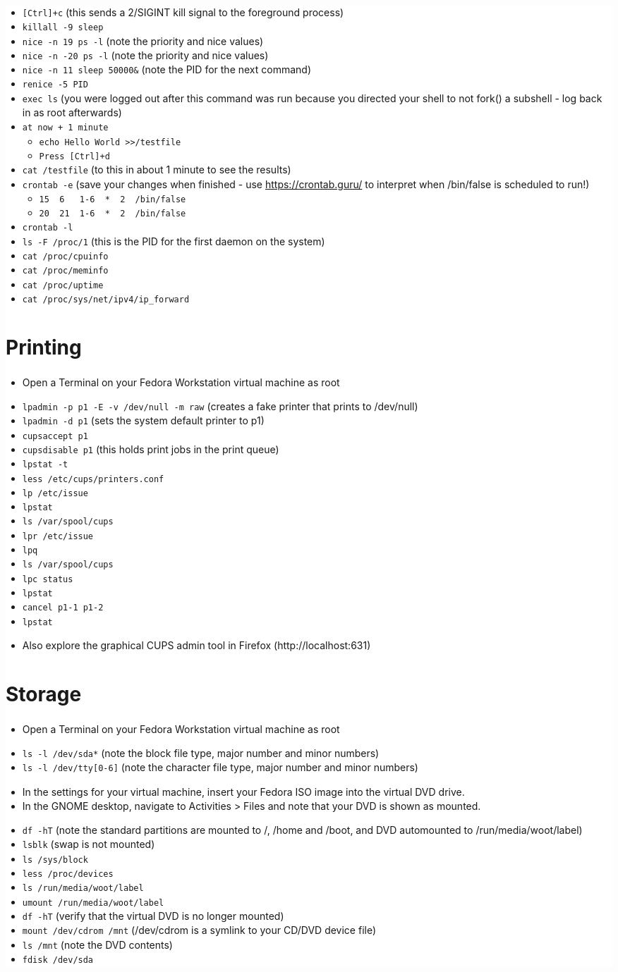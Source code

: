    - `[Ctrl]+c` (this sends a 2/SIGINT kill signal to the foreground process)
   - `killall -9 sleep`
   - `nice -n 19 ps -l` (note the priority and nice values)
   - `nice -n -20 ps -l` (note the priority and nice values)
   - `nice -n 11 sleep 50000&` (note the PID for the next command)
   - `renice -5 PID`
   - `exec ls` (you were logged out after this command was run because you directed your shell to not fork() a subshell - log back in as root afterwards)
   - `at now + 1 minute` 
      - `echo Hello World >>/testfile`
      - `Press [Ctrl]+d`
   - `cat /testfile` (to this in about 1 minute to see the results)
   - `crontab -e` (save your changes when finished - use https://crontab.guru/ to interpret when /bin/false is scheduled to run!)
      - `15  6   1-6  *  2  /bin/false`
      - `20  21  1-6  *  2  /bin/false`
   - `crontab -l` 
   - `ls -F /proc/1` (this is the PID for the first daemon on the system)
   - `cat /proc/cpuinfo`
   - `cat /proc/meminfo`
   - `cat /proc/uptime`
   - `cat /proc/sys/net/ipv4/ip_forward` 
  
# Printing 
   * Open a Terminal on your Fedora Workstation virtual machine as root
   - `lpadmin -p p1 -E -v /dev/null -m raw`  (creates a fake printer that prints to /dev/null)
   - `lpadmin -d p1` (sets the system default printer to p1)
   - `cupsaccept p1`
   - `cupsdisable p1` (this holds print jobs in the print queue)
   - `lpstat -t`
   - `less /etc/cups/printers.conf`
   - `lp /etc/issue`
   - `lpstat`
   - `ls /var/spool/cups`
   - `lpr /etc/issue`
   - `lpq`
   - `ls /var/spool/cups`
   - `lpc status`
   - `lpstat`
   - `cancel p1-1 p1-2`
   - `lpstat`
   * Also explore the graphical CUPS admin tool in Firefox (http://localhost:631)

# Storage
   * Open a Terminal on your Fedora Workstation virtual machine as root
   - `ls -l /dev/sda*` (note the block file type, major number and minor numbers)
   - `ls -l /dev/tty[0-6]` (note the character file type, major number and minor numbers)
   * In the settings for your virtual machine, insert your Fedora ISO image into the virtual DVD drive. 
   * In the GNOME desktop, navigate to Activities > Files and note that your DVD is shown as mounted. 
   - `df -hT` (note the standard partitions are mounted to /, /home and /boot, and DVD automounted to /run/media/woot/label) 
   - `lsblk` (swap is not mounted) 
   - `ls /sys/block` 
   - `less /proc/devices`
   - `ls /run/media/woot/label`
   - `umount /run/media/woot/label`
   - `df -hT` (verify that the virtual DVD is no longer mounted)
   - `mount /dev/cdrom /mnt` (/dev/cdrom is a symlink to your CD/DVD device file)
   - `ls /mnt` (note the DVD contents)
   - `fdisk /dev/sda` 